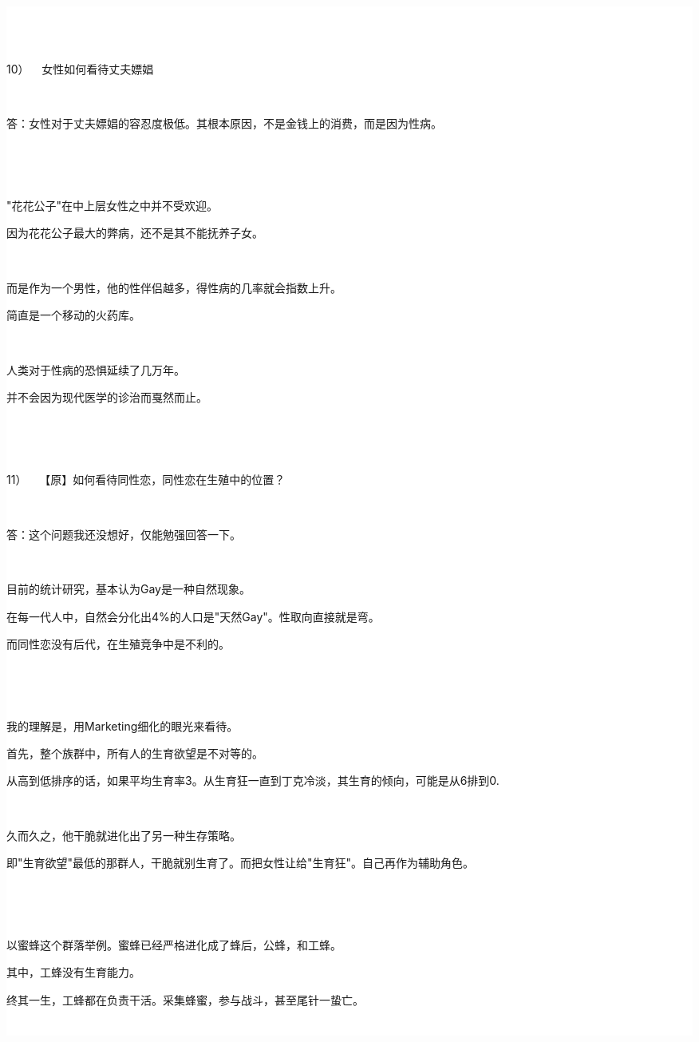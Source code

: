  

 

10）    女性如何看待丈夫嫖娼

 

答：女性对于丈夫嫖娼的容忍度极低。其根本原因，不是金钱上的消费，而是因为性病。

 

 

"花花公子"在中上层女性之中并不受欢迎。

因为花花公子最大的弊病，还不是其不能抚养子女。

 

而是作为一个男性，他的性伴侣越多，得性病的几率就会指数上升。

简直是一个移动的火药库。

 

人类对于性病的恐惧延续了几万年。

并不会因为现代医学的诊治而戛然而止。

 

 

11）    【原】如何看待同性恋，同性恋在生殖中的位置？

 

答：这个问题我还没想好，仅能勉强回答一下。

 

目前的统计研究，基本认为Gay是一种自然现象。

在每一代人中，自然会分化出4%的人口是"天然Gay"。性取向直接就是弯。

而同性恋没有后代，在生殖竞争中是不利的。

 

 

我的理解是，用Marketing细化的眼光来看待。

首先，整个族群中，所有人的生育欲望是不对等的。

从高到低排序的话，如果平均生育率3。从生育狂一直到丁克冷淡，其生育的倾向，可能是从6排到0.

 

久而久之，他干脆就进化出了另一种生存策略。

即"生育欲望"最低的那群人，干脆就别生育了。而把女性让给"生育狂"。自己再作为辅助角色。

 

 

以蜜蜂这个群落举例。蜜蜂已经严格进化成了蜂后，公蜂，和工蜂。

其中，工蜂没有生育能力。

终其一生，工蜂都在负责干活。采集蜂蜜，参与战斗，甚至尾针一蛰亡。

 